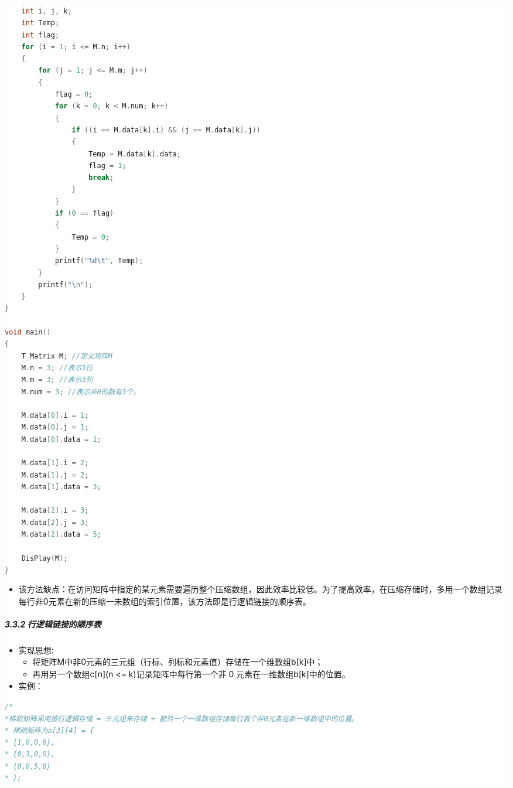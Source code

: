 ```c
    int i, j, k;
    int Temp;
    int flag;
    for (i = 1; i <= M.n; i++)
    {
        for (j = 1; j <= M.m; j++)
        {
            flag = 0;
            for (k = 0; k < M.num; k++)
            {
                if ((i == M.data[k].i) && (j == M.data[k].j))
                {
                    Temp = M.data[k].data;
                    flag = 1;
                    break;
                }
            }
            if (0 == flag)
            {
                Temp = 0;
            }
            printf("%d\t", Temp);
        }
        printf("\n");
    }
}

void main()
{
    T_Matrix M; //定义矩阵M
    M.n = 3; //表示3行
    M.m = 3; //表示3列
    M.num = 3; //表示非0的数有3个。

    M.data[0].i = 1;
    M.data[0].j = 1;
    M.data[0].data = 1;

    M.data[1].i = 2;
    M.data[1].j = 2;
    M.data[1].data = 3;

    M.data[2].i = 3;
    M.data[2].j = 3;
    M.data[2].data = 5;

    DisPlay(M);
}
```
- 该方法缺点：在访问矩阵中指定的某元素需要遍历整个压缩数组，因此效率比较低。为了提高效率，在压缩存储时，多用一个数组记录每行非0元素在新的压缩一未数组的索引位置，该方法即是行逻辑链接的顺序表。
##### 3.3.2 行逻辑链接的顺序表
- 实现思想:
  * 将矩阵M中非0元素的三元组（行标、列标和元素值）存储在一个维数组b[k]中；
  * 再用另一个数组c[n](n <= k)记录矩阵中每行第一个非 0 元素在一维数组b[k]中的位置。
- 实例：
```c
/*
*稀疏矩阵采用按行逻辑存储 = 三元组来存储 + 额外一个一维数组存储每行首个非0元素在新一维数组中的位置。
* 稀疏矩阵为a[3][4] = {
* {1,0,0,6},
* {0,3,0,0},
* {0,0,5,8}
* };
```